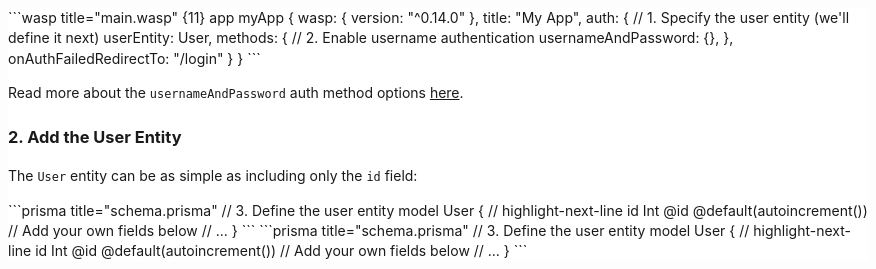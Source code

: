   <TabItem value="ts" label="TypeScript">
    ```wasp title="main.wasp"  {11}
    app myApp {
      wasp: {
        version: "^0.14.0"
      },
      title: "My App",
      auth: {
        // 1. Specify the user entity (we'll define it next)
        userEntity: User,
        methods: {
          // 2. Enable username authentication
          usernameAndPassword: {},
        },
        onAuthFailedRedirectTo: "/login"
      }
    }
    ```
  </TabItem>
</Tabs>

Read more about the `usernameAndPassword` auth method options [here](#fields-in-the-usernameandpassword-dict).

### 2. Add the User Entity

The `User` entity can be as simple as including only the `id` field:

<Tabs groupId="js-ts">
  <TabItem value="js" label="JavaScript">
    ```prisma title="schema.prisma"
    // 3. Define the user entity
    model User {
      // highlight-next-line
      id Int @id @default(autoincrement())
      // Add your own fields below
      // ...
    }
    ```
  </TabItem>

  <TabItem value="ts" label="TypeScript">
    ```prisma title="schema.prisma"
    // 3. Define the user entity
    model User {
      // highlight-next-line
      id Int @id @default(autoincrement())
      // Add your own fields below
      // ...
    }
    ```
  </TabItem>
</Tabs>
